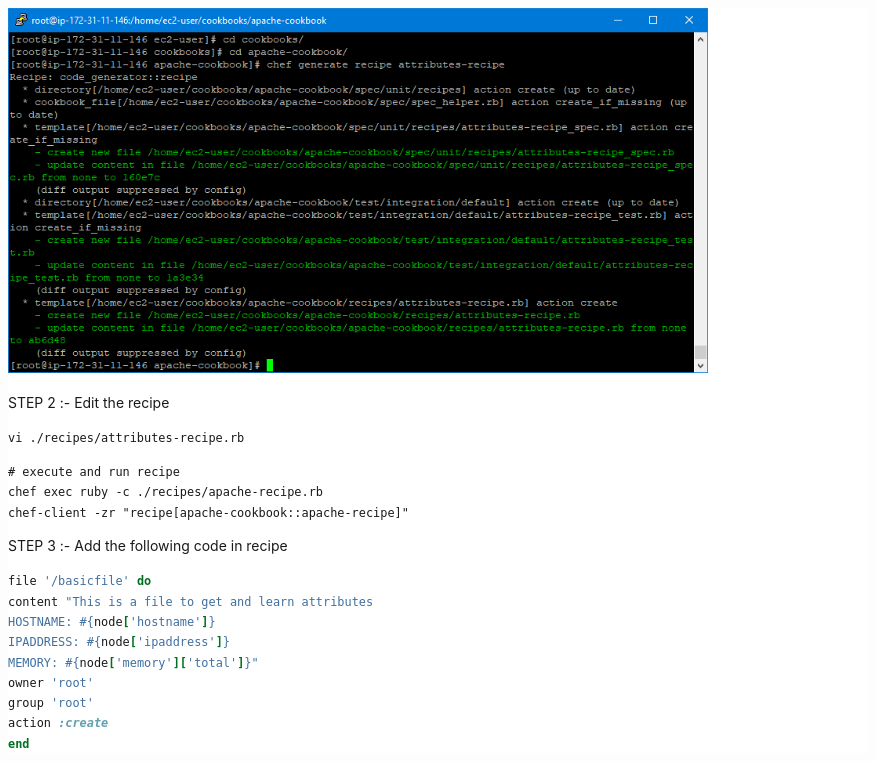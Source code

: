 <img src="Screenshot/49.png?raw=true" width="700">

STEP 2 :- Edit the recipe

```shell
vi ./recipes/attributes-recipe.rb
```

```shell
# execute and run recipe
chef exec ruby -c ./recipes/apache-recipe.rb
chef-client -zr "recipe[apache-cookbook::apache-recipe]"
```

STEP 3 :- Add the following code in recipe

```ruby
file '/basicfile' do
content "This is a file to get and learn attributes
HOSTNAME: #{node['hostname']}
IPADDRESS: #{node['ipaddress']}
MEMORY: #{node['memory']['total']}"
owner 'root'
group 'root'
action :create
end
```
